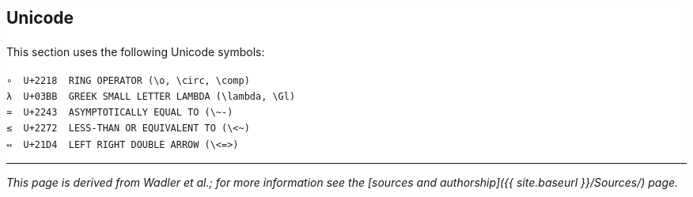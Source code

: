 ## Unicode

This section uses the following Unicode symbols:

    ∘  U+2218  RING OPERATOR (\o, \circ, \comp)
    λ  U+03BB  GREEK SMALL LETTER LAMBDA (\lambda, \Gl)
    ≃  U+2243  ASYMPTOTICALLY EQUAL TO (\~-)
    ≲  U+2272  LESS-THAN OR EQUIVALENT TO (\<~)
    ⇔  U+21D4  LEFT RIGHT DOUBLE ARROW (\<=>)

---

*This page is derived from Wadler et al.; for more information see the [sources and authorship]({{ site.baseurl }}/Sources/) page.*
